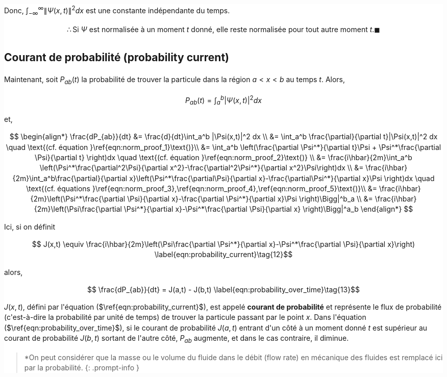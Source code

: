 Donc, $\int_{-\infty}^{\infty} \|\Psi(x,t)\|^2 dx$ est une constante indépendante du temps.

$$ \therefore \text{Si }\Psi \text{ est normalisée à un moment }t\text{ donné, elle reste normalisée pour tout autre moment }t. \blacksquare $$

## Courant de probabilité (probability current)
Maintenant, soit $P_{ab}(t)$ la probabilité de trouver la particule dans la région $a<x<b$ au temps $t$. Alors,

$$ P_{ab}(t) = \int_a^b |\Psi(x,t)|^2 dx \tag{11}$$

et,

$$ \begin{align*}
\frac{dP_{ab}}{dt} &= \frac{d}{dt}\int_a^b |\Psi(x,t)|^2 dx \\
&= \int_a^b \frac{\partial}{\partial t}|\Psi(x,t)|^2 dx \quad \text{(cf. équation }\ref{eqn:norm_proof_1}\text{)}\\
&= \int_a^b \left(\frac{\partial \Psi^*}{\partial t}\Psi + \Psi^*\frac{\partial \Psi}{\partial t} \right)dx \quad \text{(cf. équation }\ref{eqn:norm_proof_2}\text{)} \\
&= \frac{i\hbar}{2m}\int_a^b \left(\Psi^*\frac{\partial^2\Psi}{\partial x^2}-\frac{\partial^2\Psi^*}{\partial x^2}\Psi\right)dx \\
&= \frac{i\hbar}{2m}\int_a^b\frac{\partial}{\partial x}\left(\Psi^*\frac{\partial\Psi}{\partial x}-\frac{\partial\Psi^*}{\partial x}\Psi \right)dx \quad \text{(cf. équations }\ref{eqn:norm_proof_3},\ref{eqn:norm_proof_4},\ref{eqn:norm_proof_5}\text{)}\\
&= \frac{i\hbar}{2m}\left(\Psi^*\frac{\partial \Psi}{\partial x}-\frac{\partial \Psi^*}{\partial x}\Psi \right)\Bigg|^b_a \\
&= \frac{i\hbar}{2m}\left(\Psi\frac{\partial \Psi^*}{\partial x}-\Psi^*\frac{\partial \Psi}{\partial x} \right)\Bigg|^a_b
\end{align*} $$

Ici, si on définit

$$ J(x,t) \equiv \frac{i\hbar}{2m}\left(\Psi\frac{\partial \Psi^*}{\partial x}-\Psi^*\frac{\partial \Psi}{\partial x}\right) \label{eqn:probability_current}\tag{12}$$

alors,

$$ \frac{dP_{ab}}{dt} = J(a,t) - J(b,t) \label{eqn:probability_over_time}\tag{13}$$

$J(x,t)$, défini par l'équation ($\ref{eqn:probability_current}$), est appelé **courant de probabilité** et représente le flux de probabilité (c'est-à-dire la probabilité par unité de temps) de trouver la particule passant par le point $x$. Dans l'équation ($\ref{eqn:probability_over_time}$), si le courant de probabilité $J(a,t)$ entrant d'un côté à un moment donné $t$ est supérieur au courant de probabilité $J(b,t)$ sortant de l'autre côté, $P_{ab}$ augmente, et dans le cas contraire, il diminue.

> *On peut considérer que la masse ou le volume du fluide dans le débit (flow rate) en mécanique des fluides est remplacé ici par la probabilité.
{: .prompt-info }
